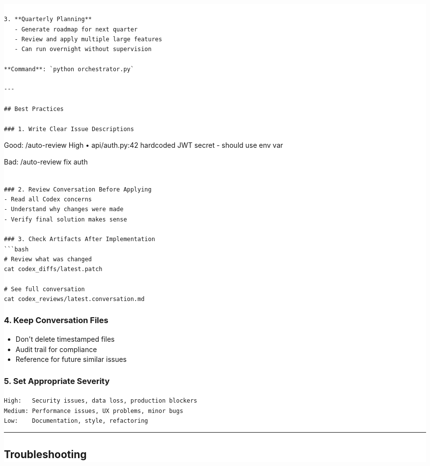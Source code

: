 ```

3. **Quarterly Planning**
   - Generate roadmap for next quarter
   - Review and apply multiple large features
   - Can run overnight without supervision

**Command**: `python orchestrator.py`

---

## Best Practices

### 1. Write Clear Issue Descriptions
```
Good:
/auto-review High • api/auth.py:42 hardcoded JWT secret - should use env var

Bad:
/auto-review fix auth
```

### 2. Review Conversation Before Applying
- Read all Codex concerns
- Understand why changes were made
- Verify final solution makes sense

### 3. Check Artifacts After Implementation
```bash
# Review what was changed
cat codex_diffs/latest.patch

# See full conversation
cat codex_reviews/latest.conversation.md
```

### 4. Keep Conversation Files
- Don't delete timestamped files
- Audit trail for compliance
- Reference for future similar issues

### 5. Set Appropriate Severity
```
High:   Security issues, data loss, production blockers
Medium: Performance issues, UX problems, minor bugs
Low:    Documentation, style, refactoring
```

---

## Troubleshooting
